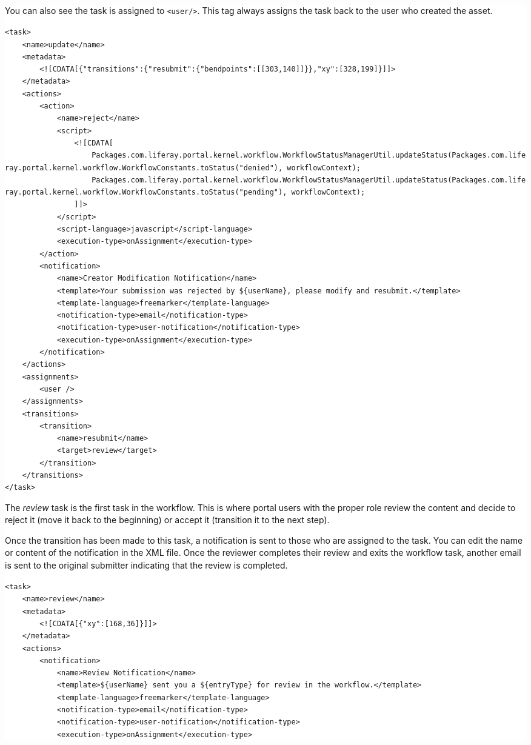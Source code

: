 You can also see the task is assigned to `<user/>`. This tag always assigns the
task back to the user who created the asset.

    <task>
        <name>update</name>
        <metadata>
            <![CDATA[{"transitions":{"resubmit":{"bendpoints":[[303,140]]}},"xy":[328,199]}]]>
        </metadata>
		<actions>
			<action>
				<name>reject</name>
				<script>
					<![CDATA[
						Packages.com.liferay.portal.kernel.workflow.WorkflowStatusManagerUtil.updateStatus(Packages.com.liferay.portal.kernel.workflow.WorkflowConstants.toStatus("denied"), workflowContext);
						Packages.com.liferay.portal.kernel.workflow.WorkflowStatusManagerUtil.updateStatus(Packages.com.liferay.portal.kernel.workflow.WorkflowConstants.toStatus("pending"), workflowContext);
					]]>
				</script>
				<script-language>javascript</script-language>
				<execution-type>onAssignment</execution-type>
			</action>
			<notification>
				<name>Creator Modification Notification</name>
				<template>Your submission was rejected by ${userName}, please modify and resubmit.</template>
				<template-language>freemarker</template-language>
				<notification-type>email</notification-type>
				<notification-type>user-notification</notification-type>
				<execution-type>onAssignment</execution-type>
			</notification>
		</actions>
		<assignments>
			<user />
		</assignments>
		<transitions>
			<transition>
				<name>resubmit</name>
				<target>review</target>
			</transition>
		</transitions>
	</task>

The *review* task is the first task in the workflow. This is where portal users
with the proper role review the content and decide to reject it (move it back to
the beginning) or accept it (transition it to the next step).

Once the transition has been made to this task, a notification is sent to those
who are assigned to the task. You can edit the name or content of the
notification in the XML file. Once the reviewer completes their review and
exits the workflow task, another email is sent to the original submitter indicating
that the review is completed. 

	<task>
		<name>review</name>
		<metadata>
			<![CDATA[{"xy":[168,36]}]]>
		</metadata>
		<actions>
			<notification>
				<name>Review Notification</name>
				<template>${userName} sent you a ${entryType} for review in the workflow.</template>
				<template-language>freemarker</template-language>
				<notification-type>email</notification-type>
				<notification-type>user-notification</notification-type>
				<execution-type>onAssignment</execution-type>